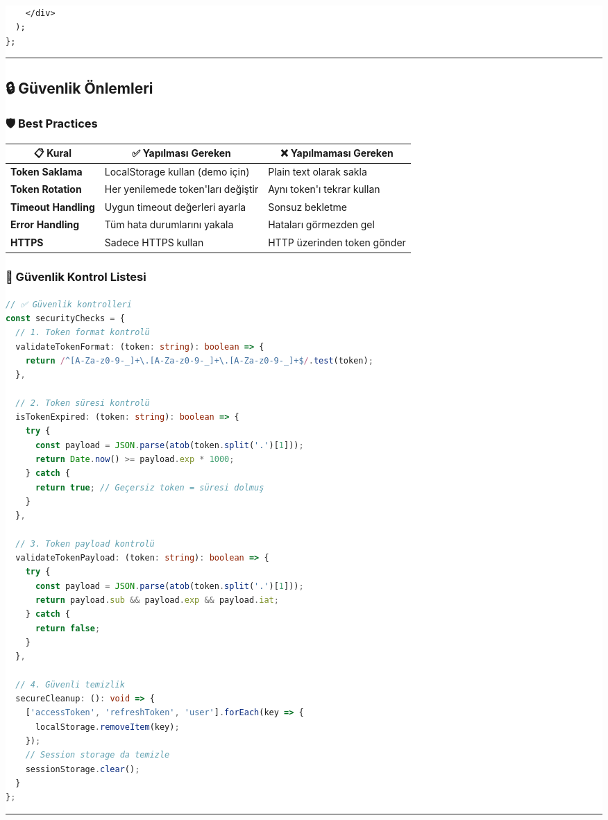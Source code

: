 ```tsx
    </div>
  );
};
```

---

## 🔒 Güvenlik Önlemleri

### 🛡️ Best Practices

| 📋 Kural | ✅ Yapılması Gereken | ❌ Yapılmaması Gereken |
|----------|---------------------|----------------------|
| **Token Saklama** | LocalStorage kullan (demo için) | Plain text olarak sakla |
| **Token Rotation** | Her yenilemede token'ları değiştir | Aynı token'ı tekrar kullan |
| **Timeout Handling** | Uygun timeout değerleri ayarla | Sonsuz bekletme |
| **Error Handling** | Tüm hata durumlarını yakala | Hataları görmezden gel |
| **HTTPS** | Sadece HTTPS kullan | HTTP üzerinden token gönder |

### 🔐 Güvenlik Kontrol Listesi

```typescript
// ✅ Güvenlik kontrolleri
const securityChecks = {
  // 1. Token format kontrolü
  validateTokenFormat: (token: string): boolean => {
    return /^[A-Za-z0-9-_]+\.[A-Za-z0-9-_]+\.[A-Za-z0-9-_]+$/.test(token);
  },

  // 2. Token süresi kontrolü
  isTokenExpired: (token: string): boolean => {
    try {
      const payload = JSON.parse(atob(token.split('.')[1]));
      return Date.now() >= payload.exp * 1000;
    } catch {
      return true; // Geçersiz token = süresi dolmuş
    }
  },

  // 3. Token payload kontrolü
  validateTokenPayload: (token: string): boolean => {
    try {
      const payload = JSON.parse(atob(token.split('.')[1]));
      return payload.sub && payload.exp && payload.iat;
    } catch {
      return false;
    }
  },

  // 4. Güvenli temizlik
  secureCleanup: (): void => {
    ['accessToken', 'refreshToken', 'user'].forEach(key => {
      localStorage.removeItem(key);
    });
    // Session storage da temizle
    sessionStorage.clear();
  }
};
```

---
